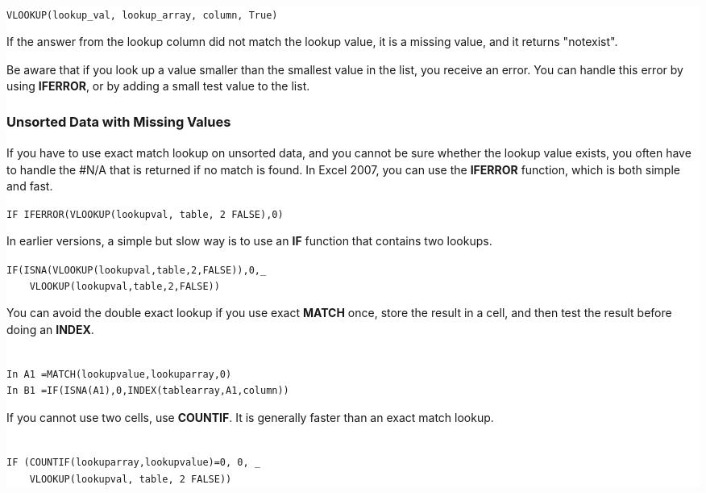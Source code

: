     
    



```
VLOOKUP(lookup_val, lookup_array, column, True)
```

If the answer from the lookup column did not match the lookup value, it is a missing value, and it returns "notexist".
  
    
    
Be aware that if you look up a value smaller than the smallest value in the list, you receive an error. You can handle this error by using **IFERROR**, or by adding a small test value to the list.
  
    
    

### Unsorted Data with Missing Values
<a name="xlSortedDataMissingValues"> </a>

If you have to use exact match lookup on unsorted data, and you cannot be sure whether the lookup value exists, you often have to handle the #N/A that is returned if no match is found. In Excel 2007, you can use the **IFERROR** function, which is both simple and fast.
  
    
    

```
IF IFERROR(VLOOKUP(lookupval, table, 2 FALSE),0)
```

In earlier versions, a simple but slow way is to use an **IF** function that contains two lookups.
  
    
    



```
IF(ISNA(VLOOKUP(lookupval,table,2,FALSE)),0,_
    VLOOKUP(lookupval,table,2,FALSE))
```

You can avoid the double exact lookup if you use exact **MATCH** once, store the result in a cell, and then test the result before doing an **INDEX**.
  
    
    



```

In A1 =MATCH(lookupvalue,lookuparray,0)
In B1 =IF(ISNA(A1),0,INDEX(tablearray,A1,column))
```

If you cannot use two cells, use **COUNTIF**. It is generally faster than an exact match lookup.
  
    
    



```

IF (COUNTIF(lookuparray,lookupvalue)=0, 0, _
    VLOOKUP(lookupval, table, 2 FALSE))
```
